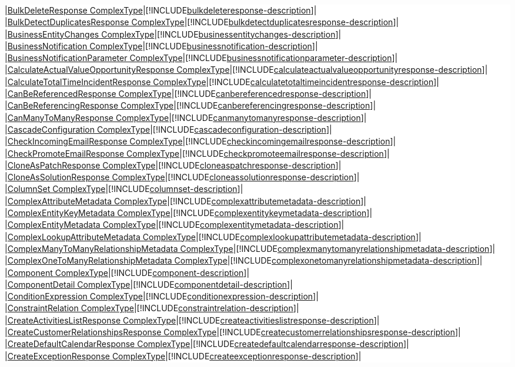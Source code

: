 |[BulkDeleteResponse ComplexType](./complextypes/bulkdeleteresponse.md)|[!INCLUDE[bulkdeleteresponse-description](./complextypes/descriptions/bulkdeleteresponse.md)]|   
|[BulkDetectDuplicatesResponse ComplexType](./complextypes/bulkdetectduplicatesresponse.md)|[!INCLUDE[bulkdetectduplicatesresponse-description](./complextypes/descriptions/bulkdetectduplicatesresponse.md)]|   
|[BusinessEntityChanges ComplexType](./complextypes/businessentitychanges.md)|[!INCLUDE[businessentitychanges-description](./complextypes/descriptions/businessentitychanges.md)]|   
|[BusinessNotification ComplexType](./complextypes/businessnotification.md)|[!INCLUDE[businessnotification-description](./complextypes/descriptions/businessnotification.md)]|   
|[BusinessNotificationParameter ComplexType](./complextypes/businessnotificationparameter.md)|[!INCLUDE[businessnotificationparameter-description](./complextypes/descriptions/businessnotificationparameter.md)]|   
|[CalculateActualValueOpportunityResponse ComplexType](./complextypes/calculateactualvalueopportunityresponse.md)|[!INCLUDE[calculateactualvalueopportunityresponse-description](./complextypes/descriptions/calculateactualvalueopportunityresponse.md)]|   
|[CalculateTotalTimeIncidentResponse ComplexType](./complextypes/calculatetotaltimeincidentresponse.md)|[!INCLUDE[calculatetotaltimeincidentresponse-description](./complextypes/descriptions/calculatetotaltimeincidentresponse.md)]|   
|[CanBeReferencedResponse ComplexType](./complextypes/canbereferencedresponse.md)|[!INCLUDE[canbereferencedresponse-description](./complextypes/descriptions/canbereferencedresponse.md)]|   
|[CanBeReferencingResponse ComplexType](./complextypes/canbereferencingresponse.md)|[!INCLUDE[canbereferencingresponse-description](./complextypes/descriptions/canbereferencingresponse.md)]|   
|[CanManyToManyResponse ComplexType](./complextypes/canmanytomanyresponse.md)|[!INCLUDE[canmanytomanyresponse-description](./complextypes/descriptions/canmanytomanyresponse.md)]|   
|[CascadeConfiguration ComplexType](./complextypes/cascadeconfiguration.md)|[!INCLUDE[cascadeconfiguration-description](./complextypes/descriptions/cascadeconfiguration.md)]|   
|[CheckIncomingEmailResponse ComplexType](./complextypes/checkincomingemailresponse.md)|[!INCLUDE[checkincomingemailresponse-description](./complextypes/descriptions/checkincomingemailresponse.md)]|   
|[CheckPromoteEmailResponse ComplexType](./complextypes/checkpromoteemailresponse.md)|[!INCLUDE[checkpromoteemailresponse-description](./complextypes/descriptions/checkpromoteemailresponse.md)]|   
|[CloneAsPatchResponse ComplexType](./complextypes/cloneaspatchresponse.md)|[!INCLUDE[cloneaspatchresponse-description](./complextypes/descriptions/cloneaspatchresponse.md)]|   
|[CloneAsSolutionResponse ComplexType](./complextypes/cloneassolutionresponse.md)|[!INCLUDE[cloneassolutionresponse-description](./complextypes/descriptions/cloneassolutionresponse.md)]|   
|[ColumnSet ComplexType](./complextypes/columnset.md)|[!INCLUDE[columnset-description](./complextypes/descriptions/columnset.md)]|   
|[ComplexAttributeMetadata ComplexType](./complextypes/complexattributemetadata.md)|[!INCLUDE[complexattributemetadata-description](./complextypes/descriptions/complexattributemetadata.md)]|   
|[ComplexEntityKeyMetadata ComplexType](./complextypes/complexentitykeymetadata.md)|[!INCLUDE[complexentitykeymetadata-description](./complextypes/descriptions/complexentitykeymetadata.md)]|   
|[ComplexEntityMetadata ComplexType](./complextypes/complexentitymetadata.md)|[!INCLUDE[complexentitymetadata-description](./complextypes/descriptions/complexentitymetadata.md)]|   
|[ComplexLookupAttributeMetadata ComplexType](./complextypes/complexlookupattributemetadata.md)|[!INCLUDE[complexlookupattributemetadata-description](./complextypes/descriptions/complexlookupattributemetadata.md)]|   
|[ComplexManyToManyRelationshipMetadata ComplexType](./complextypes/complexmanytomanyrelationshipmetadata.md)|[!INCLUDE[complexmanytomanyrelationshipmetadata-description](./complextypes/descriptions/complexmanytomanyrelationshipmetadata.md)]|   
|[ComplexOneToManyRelationshipMetadata ComplexType](./complextypes/complexonetomanyrelationshipmetadata.md)|[!INCLUDE[complexonetomanyrelationshipmetadata-description](./complextypes/descriptions/complexonetomanyrelationshipmetadata.md)]|   
|[Component ComplexType](./complextypes/component.md)|[!INCLUDE[component-description](./complextypes/descriptions/component.md)]|   
|[ComponentDetail ComplexType](./complextypes/componentdetail.md)|[!INCLUDE[componentdetail-description](./complextypes/descriptions/componentdetail.md)]|   
|[ConditionExpression ComplexType](./complextypes/conditionexpression.md)|[!INCLUDE[conditionexpression-description](./complextypes/descriptions/conditionexpression.md)]|   
|[ConstraintRelation ComplexType](./complextypes/constraintrelation.md)|[!INCLUDE[constraintrelation-description](./complextypes/descriptions/constraintrelation.md)]|   
|[CreateActivitiesListResponse ComplexType](./complextypes/createactivitieslistresponse.md)|[!INCLUDE[createactivitieslistresponse-description](./complextypes/descriptions/createactivitieslistresponse.md)]|   
|[CreateCustomerRelationshipsResponse ComplexType](./complextypes/createcustomerrelationshipsresponse.md)|[!INCLUDE[createcustomerrelationshipsresponse-description](./complextypes/descriptions/createcustomerrelationshipsresponse.md)]|   
|[CreateDefaultCalendarResponse ComplexType](./complextypes/createdefaultcalendarresponse.md)|[!INCLUDE[createdefaultcalendarresponse-description](./complextypes/descriptions/createdefaultcalendarresponse.md)]|   
|[CreateExceptionResponse ComplexType](./complextypes/createexceptionresponse.md)|[!INCLUDE[createexceptionresponse-description](./complextypes/descriptions/createexceptionresponse.md)]|   